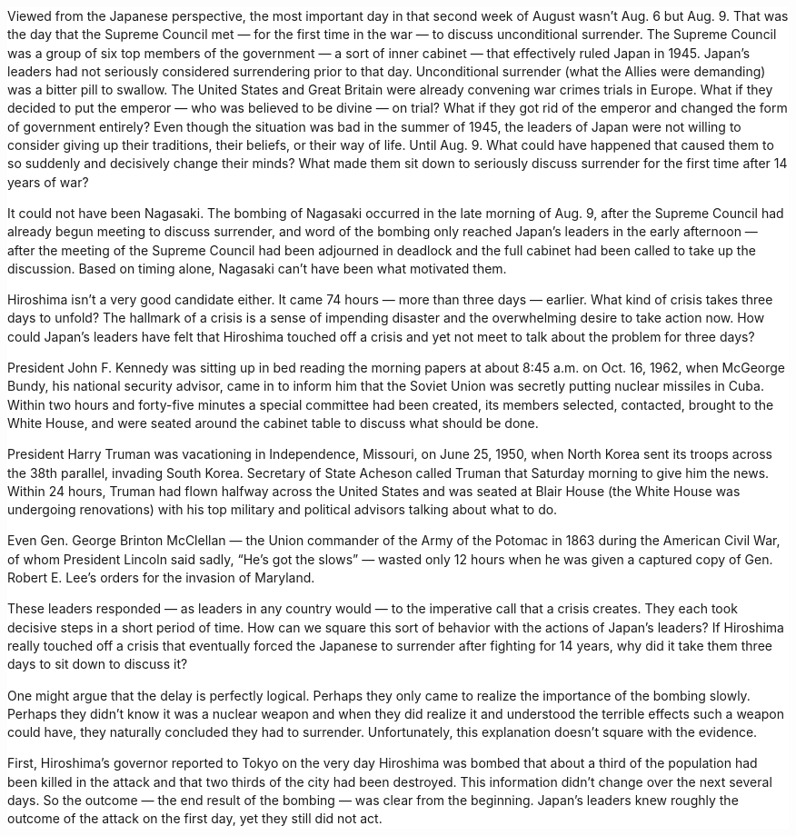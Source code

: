 Viewed from the Japanese perspective, the most important day in that second week of August wasn’t Aug. 6 but Aug. 9. That was the day that the Supreme Council met — for the first time in the war — to discuss unconditional surrender. The Supreme Council was a group of six top members of the government — a sort of inner cabinet — that effectively ruled Japan in 1945. Japan’s leaders had not seriously considered surrendering prior to that day. Unconditional surrender (what the Allies were demanding) was a bitter pill to swallow. The United States and Great Britain were already convening war crimes trials in Europe. What if they decided to put the emperor — who was believed to be divine — on trial? What if they got rid of the emperor and changed the form of government entirely? Even though the situation was bad in the summer of 1945, the leaders of Japan were not willing to consider giving up their traditions, their beliefs, or their way of life. Until Aug. 9. What could have happened that caused them to so suddenly and decisively change their minds? What made them sit down to seriously discuss surrender for the first time after 14 years of war?

It could not have been Nagasaki. The bombing of Nagasaki occurred in the late morning of Aug. 9, after the Supreme Council had already begun meeting to discuss surrender, and word of the bombing only reached Japan’s leaders in the early afternoon — after the meeting of the Supreme Council had been adjourned in deadlock and the full cabinet had been called to take up the discussion. Based on timing alone, Nagasaki can’t have been what motivated them.

Hiroshima isn’t a very good candidate either. It came 74 hours — more than three days — earlier. What kind of crisis takes three days to unfold? The hallmark of a crisis is a sense of impending disaster and the overwhelming desire to take action now. How could Japan’s leaders have felt that Hiroshima touched off a crisis and yet not meet to talk about the problem for three days?

President John F. Kennedy was sitting up in bed reading the morning papers at about 8:45 a.m. on Oct. 16, 1962, when McGeorge Bundy, his national security advisor, came in to inform him that the Soviet Union was secretly putting nuclear missiles in Cuba. Within two hours and forty-five minutes a special committee had been created, its members selected, contacted, brought to the White House, and were seated around the cabinet table to discuss what should be done.

President Harry Truman was vacationing in Independence, Missouri, on June 25, 1950, when North Korea sent its troops across the 38th parallel, invading South Korea. Secretary of State Acheson called Truman that Saturday morning to give him the news. Within 24 hours, Truman had flown halfway across the United States and was seated at Blair House (the White House was undergoing renovations) with his top military and political advisors talking about what to do.

Even Gen. George Brinton McClellan — the Union commander of the Army of the Potomac in 1863 during the American Civil War, of whom President Lincoln said sadly, “He’s got the slows” — wasted only 12 hours when he was given a captured copy of Gen. Robert E. Lee’s orders for the invasion of Maryland.

These leaders responded — as leaders in any country would — to the imperative call that a crisis creates. They each took decisive steps in a short period of time. How can we square this sort of behavior with the actions of Japan’s leaders? If Hiroshima really touched off a crisis that eventually forced the Japanese to surrender after fighting for 14 years, why did it take them three days to sit down to discuss it?

One might argue that the delay is perfectly logical. Perhaps they only came to realize the importance of the bombing slowly. Perhaps they didn’t know it was a nuclear weapon and when they did realize it and understood the terrible effects such a weapon could have, they naturally concluded they had to surrender. Unfortunately, this explanation doesn’t square with the evidence.

First, Hiroshima’s governor reported to Tokyo on the very day Hiroshima was bombed that about a third of the population had been killed in the attack and that two thirds of the city had been destroyed. This information didn’t change over the next several days. So the outcome — the end result of the bombing — was clear from the beginning. Japan’s leaders knew roughly the outcome of the attack on the first day, yet they still did not act.
